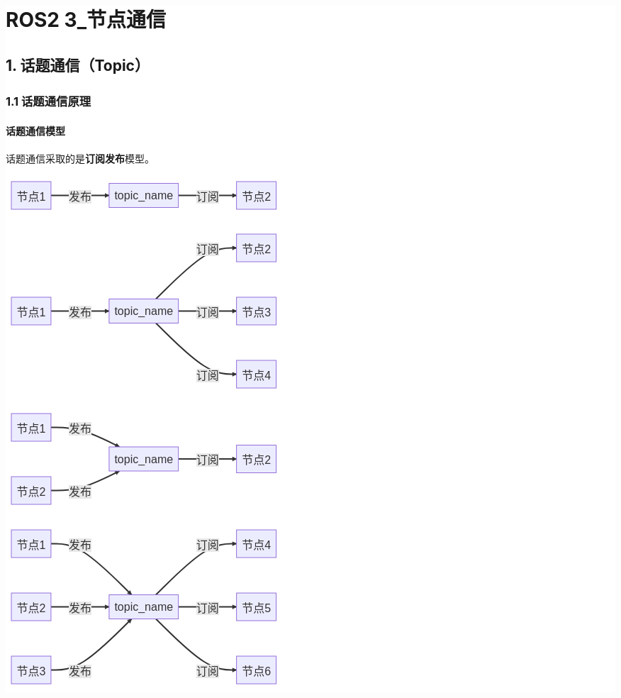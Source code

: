 # ROS2 3_节点通信

## 1. 话题通信（Topic）

### 1.1 话题通信原理

#### 话题通信模型

话题通信采取的是**订阅发布**模型。

![NULL](picture_1.jpg)

![NULL](picture_2.jpg)

![NULL](picture_3.jpg)

![NULL](picture_4.jpg)
